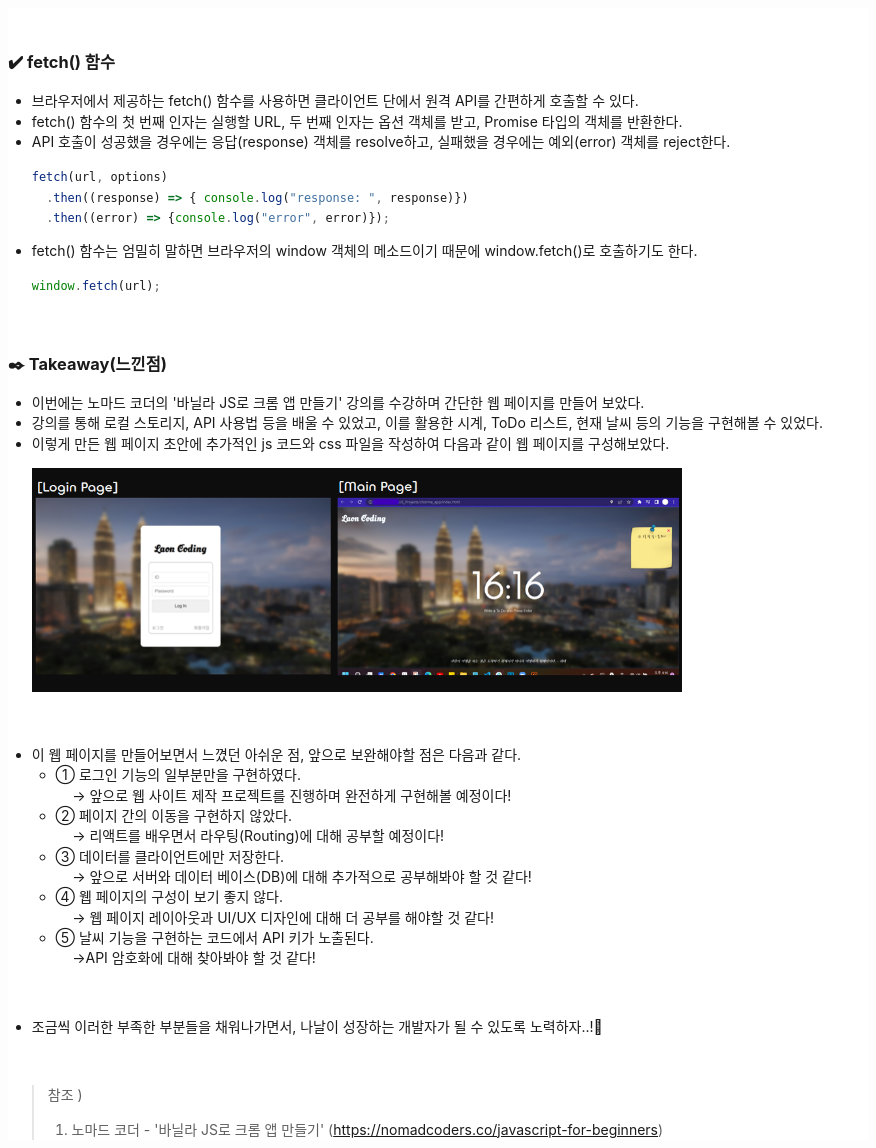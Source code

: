 </br>

### ✔️ **fetch() 함수**
- 브라우저에서 제공하는 fetch() 함수를 사용하면 클라이언트 단에서 원격 API를 간편하게 호출할 수 있다.
- fetch() 함수의 첫 번째 인자는 실행할 URL, 두 번째 인자는 옵션 객체를 받고, Promise 타입의 객체를 반환한다.
- API 호출이 성공했을 경우에는 응답(response) 객체를 resolve하고, 실패했을 경우에는 예외(error) 객체를 reject한다.
  ```javascript
  fetch(url, options)
    .then((response) => { console.log("response: ", response)})
    .then((error) => {console.log("error", error)});
  ```  
- fetch() 함수는 엄밀히 말하면 브라우저의 window 객체의 메소드이기 때문에 window.fetch()로 호출하기도 한다.  
  ```javascript
  window.fetch(url);
  ```  

</br>

### ✒️ **Takeaway(느낀점)** 
- 이번에는 노마드 코더의 '바닐라 JS로 크롬 앱 만들기' 강의를 수강하며 간단한 웹 페이지를 만들어 보았다. 
- 강의를 통해 로컬 스토리지, API 사용법 등을 배울 수 있었고, 이를 활용한 시계, ToDo 리스트, 현재 날씨 등의 기능을 구현해볼 수 있었다.
- 이렇게 만든 웹 페이지 초안에 추가적인 js 코드와 css 파일을 작성하여 다음과 같이 웹 페이지를 구성해보았다.
  <p><img src="../../../../Additional_files/images/chrome_app1.png" width = 650></p>  

</br>

- 이 웹 페이지를 만들어보면서 느꼈던 아쉬운 점, 앞으로 보완해야할 점은 다음과 같다.
  - ① 로그인 기능의 일부분만을 구현하였다.  
  $\quad$→ 앞으로 웹 사이트 제작 프로젝트를 진행하며 완전하게 구현해볼 예정이다!
  - ② 페이지 간의 이동을 구현하지 않았다.  
  $\quad$→ 리액트를 배우면서 라우팅(Routing)에 대해 공부할 예정이다!
  - ③ 데이터를 클라이언트에만 저장한다.  
  $\quad$→ 앞으로 서버와 데이터 베이스(DB)에 대해 추가적으로 공부해봐야 할 것 같다!
  - ④ 웹 페이지의 구성이 보기 좋지 않다.   
  $\quad$→ 웹 페이지 레이아웃과 UI/UX 디자인에 대해 더 공부를 해야할 것 같다!  
  - ⑤ 날씨 기능을 구현하는 코드에서 API 키가 노출된다.  
  $\quad$→API 암호화에 대해 찾아봐야 할 것 같다!  

</br>

- 조금씩 이러한 부족한 부분들을 채워나가면서, 나날이 성장하는 개발자가 될 수 있도록 노력하자..!💪  

</br>

> 참조 )  
> 1. 노마드 코더 - '바닐라 JS로 크롬 앱 만들기' (https://nomadcoders.co/javascript-for-beginners)
